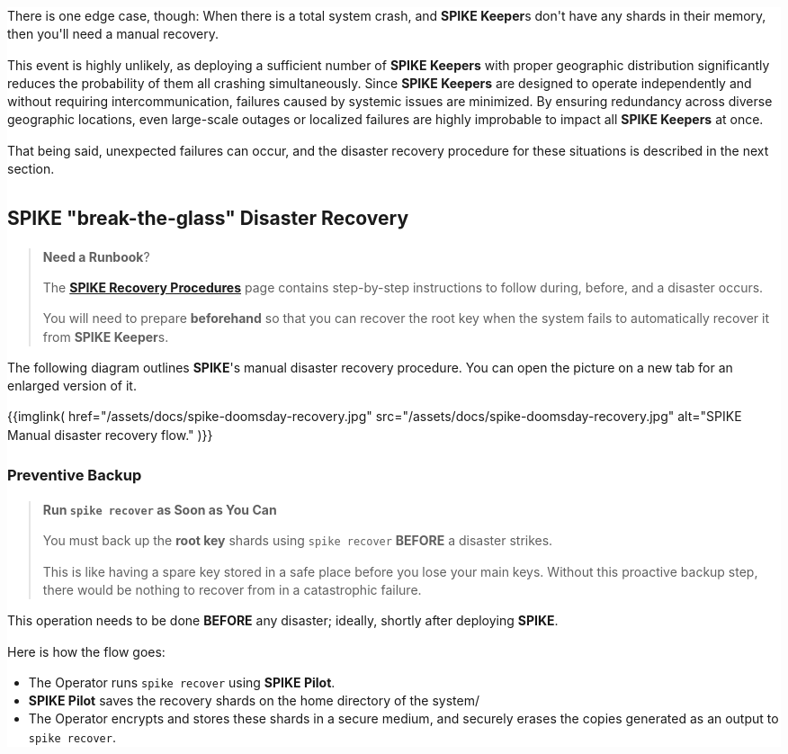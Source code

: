 There is one edge case, though: When there is a total system crash, and **SPIKE
Keeper**s don't have any shards in their memory, then you'll need a manual 
recovery.

This event is highly unlikely, as deploying a sufficient number of **SPIKE
Keepers** with proper geographic distribution significantly reduces the
probability of them all crashing simultaneously. Since **SPIKE Keepers** are
designed to operate independently and without requiring intercommunication,
failures caused by systemic issues are minimized. By ensuring redundancy across
diverse geographic locations, even large-scale outages or localized failures are
highly improbable to impact all **SPIKE Keepers** at once.

That being said, unexpected failures can occur, and the disaster recovery
procedure for these situations is described in the next section.

## SPIKE "break-the-glass" Disaster Recovery

> **Need a Runbook**?
>
> The [**SPIKE Recovery Procedures**](/@/operations/recovery.md) page contains
> step-by-step instructions to follow during, before, and a disaster occurs.
>
> You will need to prepare **beforehand** so that you can recover the root
> key when the system fails to automatically recover it from **SPIKE Keeper**s.

The following diagram outlines **SPIKE**'s manual disaster recovery procedure.
You can open the picture on a new tab for an enlarged version of it.

{{imglink(
  href="/assets/docs/spike-doomsday-recovery.jpg"
  src="/assets/docs/spike-doomsday-recovery.jpg"
  alt="SPIKE Manual disaster recovery flow."
)}}

### Preventive Backup 

> **Run `spike recover` as Soon as You Can**
> 
> You must back up the **root key** shards using `spike recover` **BEFORE** a 
> disaster strikes.
>
> This is like having a spare key stored in a safe place before you lose your 
> main keys. Without this proactive backup step, there would be nothing to 
> recover from in a catastrophic failure.

This operation needs to be done **BEFORE** any disaster; ideally, shortly after 
deploying **SPIKE**.

Here is how the flow goes:

* The Operator runs `spike recover` using **SPIKE Pilot**.
* **SPIKE Pilot** saves the recovery shards on the home directory of the system/
* The Operator encrypts and stores these shards in a secure medium, and securely
  erases the copies generated as an output to `spike recover`. 
